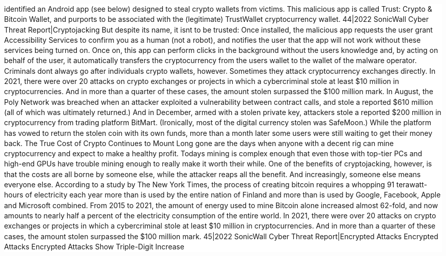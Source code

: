 identified an Android app (see below) designed to 
steal crypto wallets from victims. This malicious app 
is called Trust: Crypto \& Bitcoin Wallet, and purports 
to be associated with the (legitimate) TrustWallet 
cryptocurrency wallet. 
44\|2022 SonicWall Cyber Threat Report\|Cryptojacking
But despite its name, it isnt to be trusted: Once installed, 
the malicious app requests the user grant Accessibility 
Services to confirm you as a human (not a robot), and 
notifies the user that the app will not work without these 
services being turned on. Once on, this app can perform 
clicks in the background without the users knowledge and, 
by acting on behalf of the user, it automatically transfers the 
cryptocurrency from the users wallet to the wallet of the 
malware operator.
Criminals dont always go after individuals crypto wallets, 
however. Sometimes they attack cryptocurrency exchanges 
directly. In 2021, there were over 20 attacks on crypto 
exchanges or projects in which a cybercriminal stole at 
least $10 million in cryptocurrencies. And in more than a 
quarter of these cases, the amount stolen surpassed the 
$100 million mark.
In August, the Poly Network was breached when an attacker 
exploited a vulnerability between contract calls, and stole a 
reported $610 million (all of which was ultimately returned.)
And in December, armed with a stolen private key, attackers 
stole a reported $200 million in cryptocurrency from trading 
platform BitMart. (Ironically, most of the digital currency 
stolen was SafeMoon.) While the platform has vowed to 
return the stolen coin with its own funds, more than a month 
later some users were still waiting to get their money back.
The True Cost of Crypto
Continues to Mount
Long gone are the days when anyone with a decent rig can 
mine cryptocurrency and expect to make a healthy profit. 
Todays mining is complex enough that even those with 
top\-tier PCs and high\-end GPUs have trouble mining enough 
to really make it worth their while.
One of the benefits of cryptojacking, however, is that the 
costs are all borne by someone else, while the attacker reaps 
all the benefit. 
And increasingly, someone else means everyone else. 
According to a study by The New York Times, the process 
of creating bitcoin requires a whopping 91 terawatt\-hours 
of electricity each year more than is used by the entire 
nation of Finland and more than is used by Google, Facebook, 
Apple and Microsoft combined. 
From 2015 to 2021, the amount of energy used to mine 
Bitcoin alone increased almost 62\-fold, and now amounts 
to nearly half a percent of the electricity consumption of 
the entire world.
In 2021, there were over 
20 attacks on crypto 
exchanges or projects in 
which a cybercriminal 
stole at least $10 million in 
cryptocurrencies. And in more 
than a quarter of these cases, 
the amount stolen surpassed 
the $100 million mark.
45\|2022 SonicWall Cyber Threat Report\|Encrypted Attacks
Encrypted Attacks
Encrypted Attacks Show
Triple\-Digit Increase